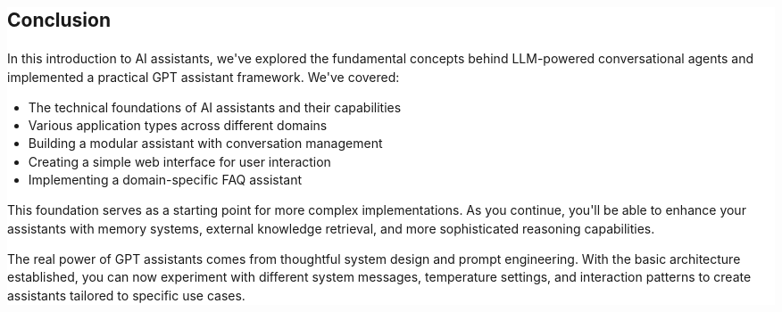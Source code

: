## Conclusion

In this introduction to AI assistants, we've explored the fundamental concepts behind LLM-powered conversational agents and implemented a practical GPT assistant framework. We've covered:

- The technical foundations of AI assistants and their capabilities
- Various application types across different domains
- Building a modular assistant with conversation management
- Creating a simple web interface for user interaction
- Implementing a domain-specific FAQ assistant

This foundation serves as a starting point for more complex implementations. As you continue, you'll be able to enhance your assistants with memory systems, external knowledge retrieval, and more sophisticated reasoning capabilities.

The real power of GPT assistants comes from thoughtful system design and prompt engineering. With the basic architecture established, you can now experiment with different system messages, temperature settings, and interaction patterns to create assistants tailored to specific use cases.